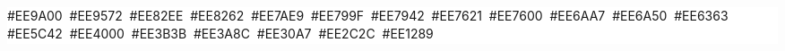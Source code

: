 <td>#EE9A00</TD>
<td BGCOLOR="#EE9572" HEIGHT="30" WIDTH="30">
&nbsp;<wbr></TD>
<td>#EE9572</TD>
<td BGCOLOR="#EE82EE" HEIGHT="30" WIDTH="30">
&nbsp;<wbr></TD>
<td>#EE82EE</TD>
</TR>
<tr>
<td BGCOLOR="#EE8262" HEIGHT="30" WIDTH="30">
&nbsp;<wbr></TD>
<td>#EE8262</TD>
<td BGCOLOR="#EE7AE9" HEIGHT="30" WIDTH="30">
&nbsp;<wbr></TD>
<td>#EE7AE9</TD>
<td BGCOLOR="#EE799F" HEIGHT="30" WIDTH="30">
&nbsp;<wbr></TD>
<td>#EE799F</TD>
<td BGCOLOR="#EE7942" HEIGHT="30" WIDTH="30">
&nbsp;<wbr></TD>
<td>#EE7942</TD>
</TR>
<tr>
<td BGCOLOR="#EE7621" HEIGHT="30" WIDTH="30">
&nbsp;<wbr></TD>
<td>#EE7621</TD>
<td BGCOLOR="#EE7600" HEIGHT="30" WIDTH="30">
&nbsp;<wbr></TD>
<td>#EE7600</TD>
<td BGCOLOR="#EE6AA7" HEIGHT="30" WIDTH="30">
&nbsp;<wbr></TD>
<td>#EE6AA7</TD>
<td BGCOLOR="#EE6A50" HEIGHT="30" WIDTH="30">
&nbsp;<wbr></TD>
<td>#EE6A50</TD>
</TR>
<tr>
<td BGCOLOR="#EE6363" HEIGHT="30" WIDTH="30">
&nbsp;<wbr></TD>
<td>#EE6363</TD>
<td BGCOLOR="#EE5C42" HEIGHT="30" WIDTH="30">
&nbsp;<wbr></TD>
<td>#EE5C42</TD>
<td BGCOLOR="#EE4000" HEIGHT="30" WIDTH="30">
&nbsp;<wbr></TD>
<td>#EE4000</TD>
<td BGCOLOR="#EE3B3B" HEIGHT="30" WIDTH="30">
&nbsp;<wbr></TD>
<td>#EE3B3B</TD>
</TR>
<tr>
<td BGCOLOR="#EE3A8C" HEIGHT="30" WIDTH="30">
&nbsp;<wbr></TD>
<td>#EE3A8C</TD>
<td BGCOLOR="#EE30A7" HEIGHT="30" WIDTH="30">
&nbsp;<wbr></TD>
<td>#EE30A7</TD>
<td BGCOLOR="#EE2C2C" HEIGHT="30" WIDTH="30">
&nbsp;<wbr></TD>
<td>#EE2C2C</TD>
<td BGCOLOR="#EE1289" HEIGHT="30" WIDTH="30">
&nbsp;<wbr></TD>
<td>#EE1289</TD>
</TR>